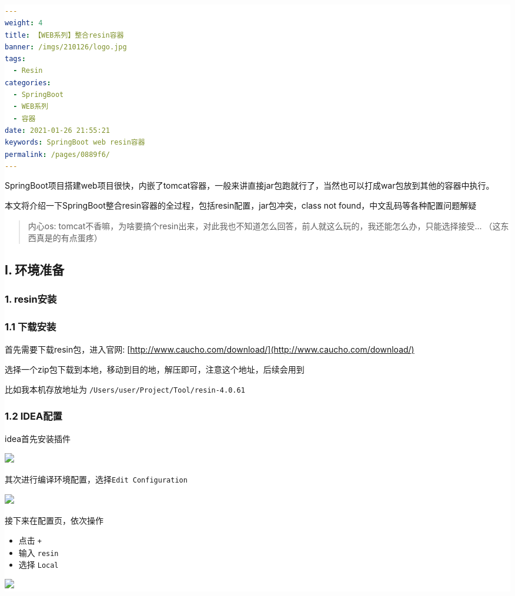 ```yaml
---
weight: 4
title: 【WEB系列】整合resin容器
banner: /imgs/210126/logo.jpg
tags: 
  - Resin
categories: 
  - SpringBoot
  - WEB系列
  - 容器
date: 2021-01-26 21:55:21
keywords: SpringBoot web resin容器
permalink: /pages/0889f6/
---
```


SpringBoot项目搭建web项目很快，内嵌了tomcat容器，一般来讲直接jar包跑就行了，当然也可以打成war包放到其他的容器中执行。

本文将介绍一下SpringBoot整合resin容器的全过程，包括resin配置，jar包冲突，class not found，中文乱码等各种配置问题解疑

> 内心os: tomcat不香嘛，为啥要搞个resin出来，对此我也不知道怎么回答，前人就这么玩的，我还能怎么办，只能选择接受... （这东西真是的有点蛋疼）



## I. 环境准备

### 1. resin安装

### 1.1 下载安装

首先需要下载resin包，进入官网: [http://www.caucho.com/download/](http://www.caucho.com/download/)

选择一个zip包下载到本地，移动到目的地，解压即可，注意这个地址，后续会用到

比如我本机存放地址为 `/Users/user/Project/Tool/resin-4.0.61`

### 1.2 IDEA配置

idea首先安装插件

![](/imgs/210126/00.jpg)


其次进行编译环境配置，选择`Edit Configuration`

![](/imgs/210126/01.jpg)

接下来在配置页，依次操作

- 点击 `+`
- 输入 `resin`
- 选择 `Local`

![](/imgs/210126/02.jpg)
